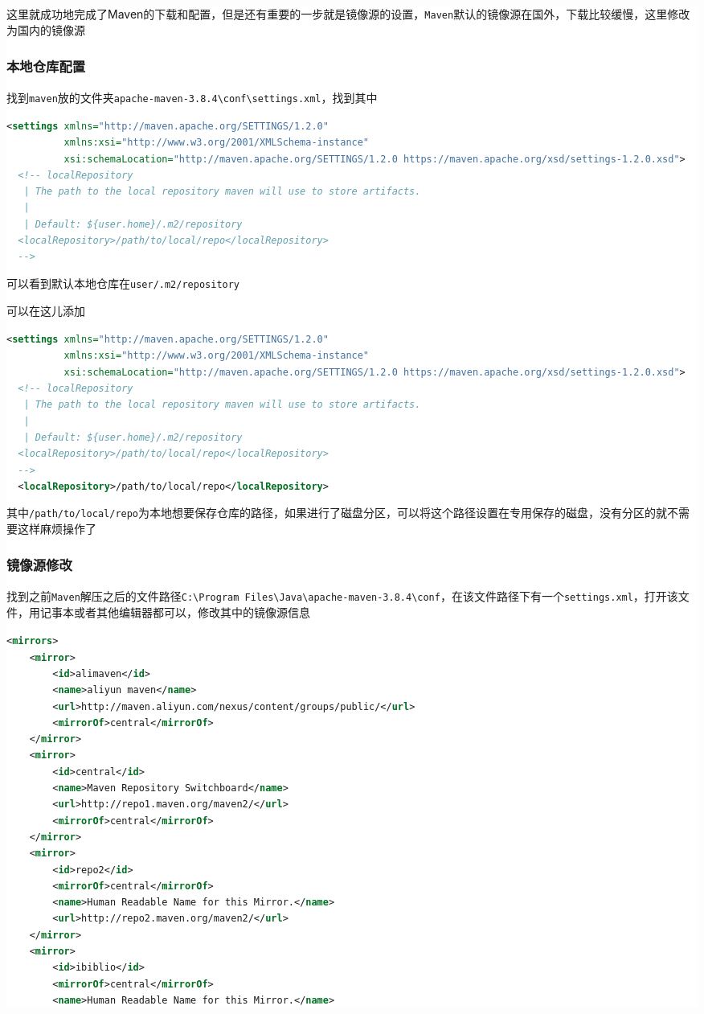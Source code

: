 这里就成功地完成了Maven的下载和配置，但是还有重要的一步就是镜像源的设置，`Maven`默认的镜像源在国外，下载比较缓慢，这里修改为国内的镜像源

### 本地仓库配置

找到`maven`放的文件夹`apache-maven-3.8.4\conf\settings.xml`，找到其中

```xml
<settings xmlns="http://maven.apache.org/SETTINGS/1.2.0"
          xmlns:xsi="http://www.w3.org/2001/XMLSchema-instance"
          xsi:schemaLocation="http://maven.apache.org/SETTINGS/1.2.0 https://maven.apache.org/xsd/settings-1.2.0.xsd">
  <!-- localRepository
   | The path to the local repository maven will use to store artifacts.
   |
   | Default: ${user.home}/.m2/repository
  <localRepository>/path/to/local/repo</localRepository>
  -->
```

可以看到默认本地仓库在`user/.m2/repository`

可以在这儿添加

```xml
<settings xmlns="http://maven.apache.org/SETTINGS/1.2.0"
          xmlns:xsi="http://www.w3.org/2001/XMLSchema-instance"
          xsi:schemaLocation="http://maven.apache.org/SETTINGS/1.2.0 https://maven.apache.org/xsd/settings-1.2.0.xsd">
  <!-- localRepository
   | The path to the local repository maven will use to store artifacts.
   |
   | Default: ${user.home}/.m2/repository
  <localRepository>/path/to/local/repo</localRepository>
  -->
  <localRepository>/path/to/local/repo</localRepository>
```

其中`/path/to/local/repo`为本地想要保存仓库的路径，如果进行了磁盘分区，可以将这个路径设置在专用保存的磁盘，没有分区的就不需要这样麻烦操作了

### 镜像源修改

找到之前`Maven`解压之后的文件路径`C:\Program Files\Java\apache-maven-3.8.4\conf`，在该文件路径下有一个`settings.xml`，打开该文件，用记事本或者其他编辑器都可以，修改其中的镜像源信息

```xml
<mirrors>
    <mirror>
        <id>alimaven</id>
        <name>aliyun maven</name>
        <url>http://maven.aliyun.com/nexus/content/groups/public/</url>
        <mirrorOf>central</mirrorOf>
    </mirror>
    <mirror>
        <id>central</id>
        <name>Maven Repository Switchboard</name>
        <url>http://repo1.maven.org/maven2/</url>
        <mirrorOf>central</mirrorOf>
    </mirror>
    <mirror>
        <id>repo2</id>
        <mirrorOf>central</mirrorOf>
        <name>Human Readable Name for this Mirror.</name>
        <url>http://repo2.maven.org/maven2/</url>
    </mirror>
    <mirror>
        <id>ibiblio</id>
        <mirrorOf>central</mirrorOf>
        <name>Human Readable Name for this Mirror.</name>
```